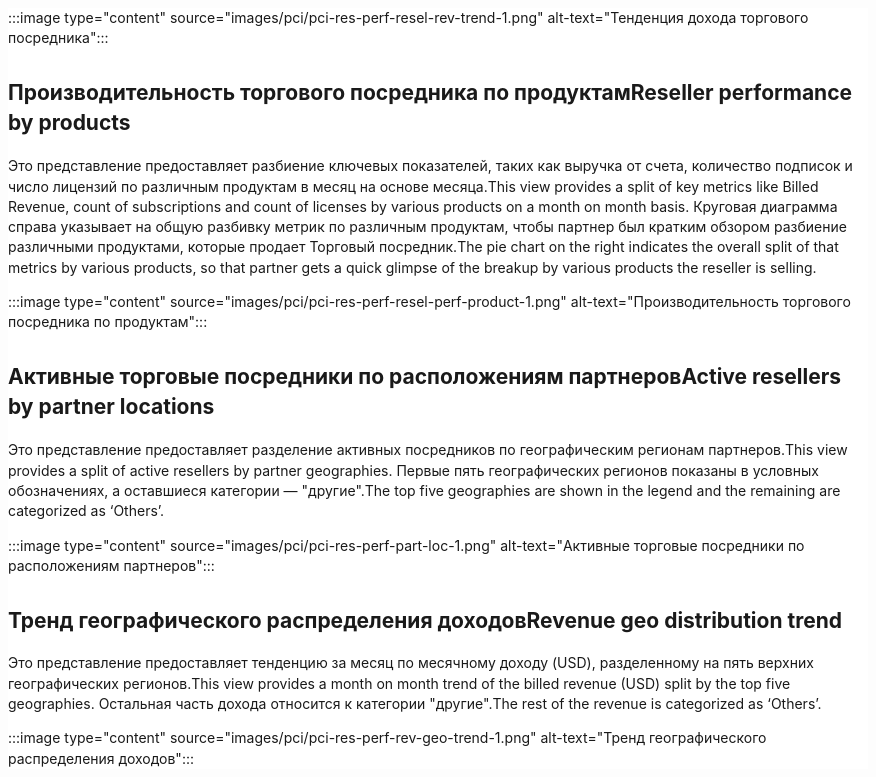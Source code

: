 :::image type="content" source="images/pci/pci-res-perf-resel-rev-trend-1.png" alt-text="Тенденция дохода торгового посредника":::

## <a name="reseller-performance-by-products"></a><span data-ttu-id="d97f3-157">Производительность торгового посредника по продуктам</span><span class="sxs-lookup"><span data-stu-id="d97f3-157">Reseller performance by products</span></span>

<span data-ttu-id="d97f3-158">Это представление предоставляет разбиение ключевых показателей, таких как выручка от счета, количество подписок и число лицензий по различным продуктам в месяц на основе месяца.</span><span class="sxs-lookup"><span data-stu-id="d97f3-158">This view provides a split of key metrics like Billed Revenue, count of subscriptions and count of licenses by various products on a month on month basis.</span></span> <span data-ttu-id="d97f3-159">Круговая диаграмма справа указывает на общую разбивку метрик по различным продуктам, чтобы партнер был кратким обзором разбиение различными продуктами, которые продает Торговый посредник.</span><span class="sxs-lookup"><span data-stu-id="d97f3-159">The pie chart on the right indicates the overall split of that metrics by various products, so that partner gets a quick glimpse of the breakup by various products the reseller is selling.</span></span>

:::image type="content" source="images/pci/pci-res-perf-resel-perf-product-1.png" alt-text="Производительность торгового посредника по продуктам":::

## <a name="active-resellers-by-partner-locations"></a><span data-ttu-id="d97f3-161">Активные торговые посредники по расположениям партнеров</span><span class="sxs-lookup"><span data-stu-id="d97f3-161">Active resellers by partner locations</span></span>

<span data-ttu-id="d97f3-162">Это представление предоставляет разделение активных посредников по географическим регионам партнеров.</span><span class="sxs-lookup"><span data-stu-id="d97f3-162">This view provides a split of active resellers by partner geographies.</span></span> <span data-ttu-id="d97f3-163">Первые пять географических регионов показаны в условных обозначениях, а оставшиеся категории — "другие".</span><span class="sxs-lookup"><span data-stu-id="d97f3-163">The top five geographies are shown in the legend and the remaining are categorized as ‘Others’.</span></span>

:::image type="content" source="images/pci/pci-res-perf-part-loc-1.png" alt-text="Активные торговые посредники по расположениям партнеров":::

## <a name="revenue-geo-distribution-trend"></a><span data-ttu-id="d97f3-165">Тренд географического распределения доходов</span><span class="sxs-lookup"><span data-stu-id="d97f3-165">Revenue geo distribution trend</span></span>

<span data-ttu-id="d97f3-166">Это представление предоставляет тенденцию за месяц по месячному доходу (USD), разделенному на пять верхних географических регионов.</span><span class="sxs-lookup"><span data-stu-id="d97f3-166">This view provides a month on month trend of the billed revenue (USD) split by the top five geographies.</span></span>  <span data-ttu-id="d97f3-167">Остальная часть дохода относится к категории "другие".</span><span class="sxs-lookup"><span data-stu-id="d97f3-167">The rest of the revenue is categorized as ‘Others’.</span></span>

:::image type="content" source="images/pci/pci-res-perf-rev-geo-trend-1.png" alt-text="Тренд географического распределения доходов":::
